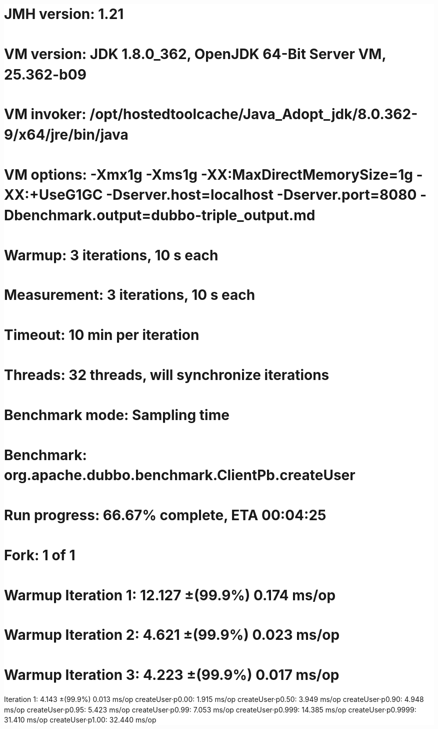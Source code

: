 
# JMH version: 1.21
# VM version: JDK 1.8.0_362, OpenJDK 64-Bit Server VM, 25.362-b09
# VM invoker: /opt/hostedtoolcache/Java_Adopt_jdk/8.0.362-9/x64/jre/bin/java
# VM options: -Xmx1g -Xms1g -XX:MaxDirectMemorySize=1g -XX:+UseG1GC -Dserver.host=localhost -Dserver.port=8080 -Dbenchmark.output=dubbo-triple_output.md
# Warmup: 3 iterations, 10 s each
# Measurement: 3 iterations, 10 s each
# Timeout: 10 min per iteration
# Threads: 32 threads, will synchronize iterations
# Benchmark mode: Sampling time
# Benchmark: org.apache.dubbo.benchmark.ClientPb.createUser

# Run progress: 66.67% complete, ETA 00:04:25
# Fork: 1 of 1
# Warmup Iteration   1: 12.127 ±(99.9%) 0.174 ms/op
# Warmup Iteration   2: 4.621 ±(99.9%) 0.023 ms/op
# Warmup Iteration   3: 4.223 ±(99.9%) 0.017 ms/op
Iteration   1: 4.143 ±(99.9%) 0.013 ms/op
                 createUser·p0.00:   1.915 ms/op
                 createUser·p0.50:   3.949 ms/op
                 createUser·p0.90:   4.948 ms/op
                 createUser·p0.95:   5.423 ms/op
                 createUser·p0.99:   7.053 ms/op
                 createUser·p0.999:  14.385 ms/op
                 createUser·p0.9999: 31.410 ms/op
                 createUser·p1.00:   32.440 ms/op
